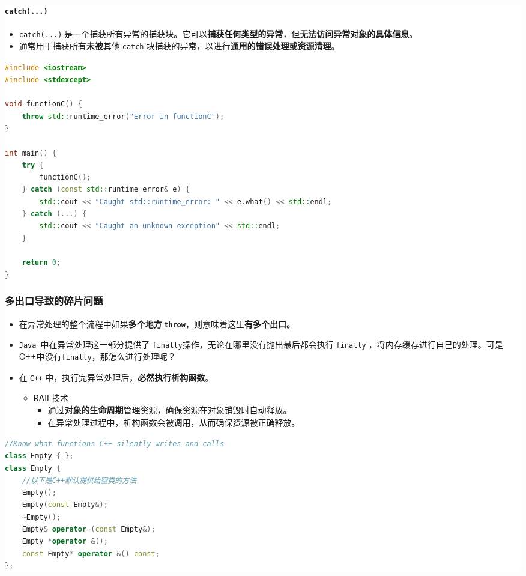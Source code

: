 

#### `catch(...)`

- `catch(...)` 是一个捕获所有异常的捕获块。它可以**捕获任何类型的异常**，但**无法访问异常对象的具体信息**。
- 通常用于捕获所有**未被**其他 `catch` 块捕获的异常，以进行**通用的错误处理或资源清理**。

```cpp
#include <iostream>
#include <stdexcept>

void functionC() {
    throw std::runtime_error("Error in functionC");
}

int main() {
    try {
        functionC();
    } catch (const std::runtime_error& e) {
        std::cout << "Caught std::runtime_error: " << e.what() << std::endl;
    } catch (...) {
        std::cout << "Caught an unknown exception" << std::endl;
    }

    return 0;
}
```



### 多出口导致的碎片问题

- 在异常处理的整个流程中如果**多个地方 `throw`**，则意味着这里**有多个出口。**

- `Java `中在异常处理这一部分提供了 `finally`操作，无论在哪里没有抛出最后都会执行 `finally` ，将内存缓存进行自己的处理。可是C++中没有`finally`，那怎么进行处理呢？
- 在 `C++` 中，执行完异常处理后，**必然执行析构函数**。
  - RAII 技术
    - 通过**对象的生命周期**管理资源，确保资源在对象销毁时自动释放。
    - 在异常处理过程中，析构函数会被调用，从而确保资源被正确释放。

```c++
//Know what functions C++ silently writes and calls
class Empty { }; 
class Empty {
    //以下是C++默认提供给空类的方法
    Empty();
    Empty(const Empty&);
    ~Empty();
    Empty& operator=(const Empty&);
    Empty *operator &();
    const Empty* operator &() const;
};
```

